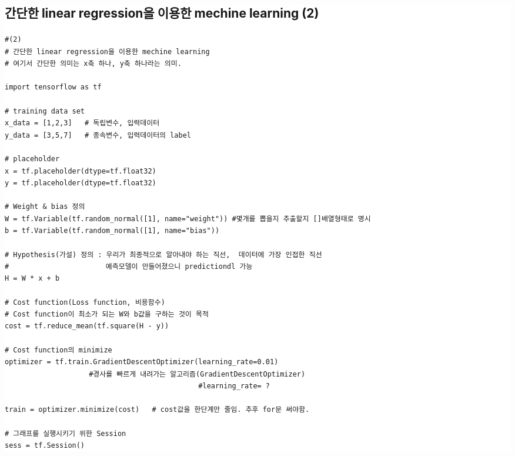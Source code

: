 ## 간단한 linear regression을 이용한 mechine learning (2)
    #(2)
    # 간단한 linear regression을 이용한 mechine learning
    # 여기서 간단한 의미는 x축 하나, y축 하나라는 의미.
    
    import tensorflow as tf
    
    # training data set
    x_data = [1,2,3]   # 독립변수, 입력데이터
    y_data = [3,5,7]   # 종속변수, 입력데이터의 label
    
    # placeholder
    x = tf.placeholder(dtype=tf.float32)
    y = tf.placeholder(dtype=tf.float32)
    
    # Weight & bias 정의
    W = tf.Variable(tf.random_normal([1], name="weight")) #몇개를 뽑을지 추출할지 []배열형태로 명시
    b = tf.Variable(tf.random_normal([1], name="bias"))
    
    # Hypothesis(가설) 정의 : 우리가 최종적으로 알아내야 하는 직선,  데이터에 가장 인접한 직선
    #                       예측모델이 만들어졌으니 predictiondl 가능
    H = W * x + b
    
    # Cost function(Loss function, 비용함수)
    # Cost function이 최소가 되는 W와 b값을 구하는 것이 목적
    cost = tf.reduce_mean(tf.square(H - y))
    
    # Cost function의 minimize
    optimizer = tf.train.GradientDescentOptimizer(learning_rate=0.01)
                        #경사를 빠르게 내려가는 알고리즘(GradientDescentOptimizer)
                                                  #learning_rate= ?
            
    train = optimizer.minimize(cost)   # cost값을 한단계만 줄임. 추후 for문 써야함.
    
    # 그래프를 실행시키기 위한 Session
    sess = tf.Session()
    